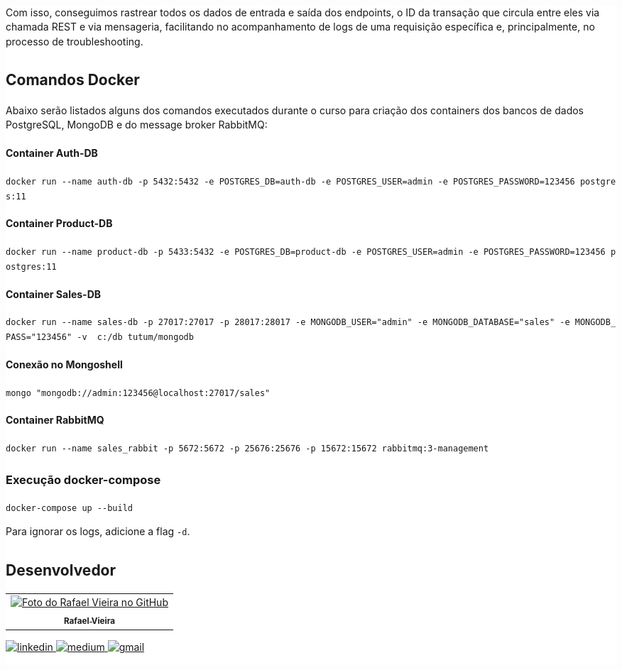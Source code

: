 Com isso, conseguimos rastrear todos os dados de entrada e saída dos endpoints, o ID da transação que circula entre eles via chamada REST e via mensageria, facilitando no acompanhamento de logs de uma requisição específica e, principalmente, no processo de troubleshooting.

## Comandos Docker

Abaixo serão listados alguns dos comandos executados durante o curso para criação dos containers 
dos bancos de dados PostgreSQL, MongoDB e do message broker RabbitMQ:

#### Container Auth-DB

`docker run --name auth-db -p 5432:5432 -e POSTGRES_DB=auth-db -e POSTGRES_USER=admin -e POSTGRES_PASSWORD=123456 postgres:11`

#### Container Product-DB

`docker run --name product-db -p 5433:5432 -e POSTGRES_DB=product-db -e POSTGRES_USER=admin -e POSTGRES_PASSWORD=123456 postgres:11`

#### Container Sales-DB

`docker run --name sales-db -p 27017:27017 -p 28017:28017 -e MONGODB_USER="admin" -e MONGODB_DATABASE="sales" -e MONGODB_PASS="123456" -v  c:/db tutum/mongodb`

#### Conexão no Mongoshell

`mongo "mongodb://admin:123456@localhost:27017/sales"`

#### Container RabbitMQ

`docker run --name sales_rabbit -p 5672:5672 -p 25676:25676 -p 15672:15672 rabbitmq:3-management`

### Execução docker-compose

`docker-compose up --build`

Para ignorar os logs, adicione a flag `-d`.


## Desenvolvedor
<table>
  <tr>
    <td align="center">
      <a href="#">
        <img src="https://avatars.githubusercontent.com/u/8467131?v=4" width="100px;" alt="Foto do Rafael Vieira no GitHub"/><br>
        <sub>
          <b>Rafael Vieira</b>
        </sub>
      </a>
    </td>
  </tr>
</table>
<table>
  <tr>
    <a href="https://www.linkedin.com/in/rafaelvieira-s/">
      <img alt="linkedin" src="https://img.shields.io/twitter/url?label=Linkedin&logo=linkedin&style=social&url=https%3A%2F%2Fwww.linkedin.com%2Fin%2Frafaelvieira-s%2F">
    </a>
    <a href="https://medium.com/@rafael">
      <img alt="medium" src="https://img.shields.io/twitter/url?label=Medium&logo=medium&style=social&url=https%3A%2F%2Fmedium.com%2F%40rafael.">
    </a>
    <a href = "mailto:rafaelrok25@gmail.com">
      <img alt="gmail" src="https://img.shields.io/twitter/url?label=gmail&logo=gmail&style=social&url=https%3A%2F%2Fmail.google.com%2F">
    </a>
  </tr>